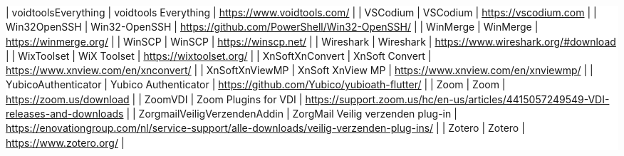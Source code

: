 | voidtoolsEverything                   | voidtools Everything                                              | https://www.voidtools.com/                                                                                                                  |
| VSCodium                              | VSCodium                                                          | https://vscodium.com                                                                                                                        |
| Win32OpenSSH                          | Win32-OpenSSH                                                     | https://github.com/PowerShell/Win32-OpenSSH/                                                                                                |
| WinMerge                              | WinMerge                                                          | https://winmerge.org/                                                                                                                       |
| WinSCP                                | WinSCP                                                            | https://winscp.net/                                                                                                                         |
| Wireshark                             | Wireshark                                                         | https://www.wireshark.org/#download                                                                                                         |
| WixToolset                            | WiX Toolset                                                       | https://wixtoolset.org/                                                                                                                     |
| XnSoftXnConvert                       | XnSoft Convert                                                    | https://www.xnview.com/en/xnconvert/                                                                                                        |
| XnSoftXnViewMP                        | XnSoft XnView MP                                                  | https://www.xnview.com/en/xnviewmp/                                                                                                         |
| YubicoAuthenticator                   | Yubico Authenticator                                              | https://github.com/Yubico/yubioath-flutter/                                                                                                 |
| Zoom                                  | Zoom                                                              | https://zoom.us/download                                                                                                                    |
| ZoomVDI                               | Zoom Plugins for VDI                                              | https://support.zoom.us/hc/en-us/articles/4415057249549-VDI-releases-and-downloads                                                          |
| ZorgmailVeiligVerzendenAddin          | ZorgMail Veilig verzenden plug-in                                 | https://enovationgroup.com/nl/service-support/alle-downloads/veilig-verzenden-plug-ins/                                                     |
| Zotero                                | Zotero                                                            | https://www.zotero.org/                                                                                                                     |
